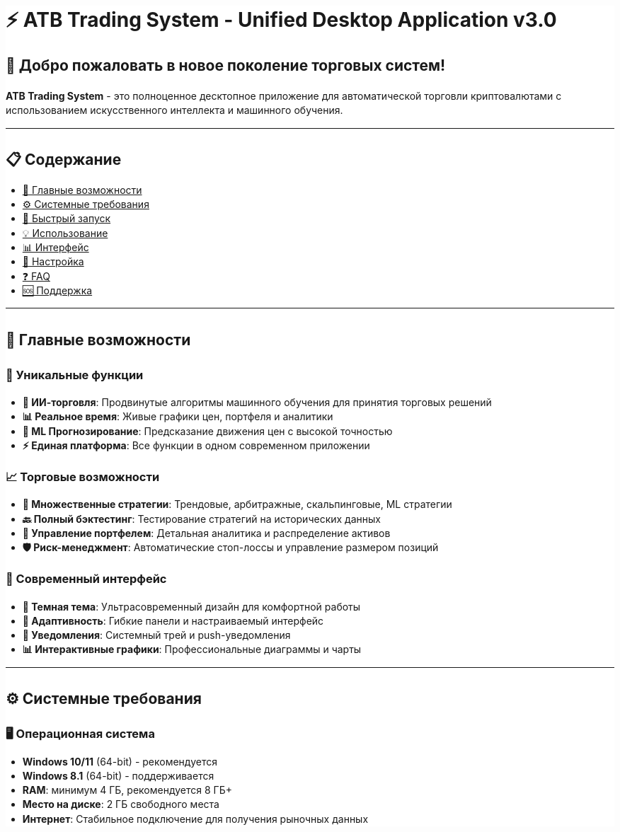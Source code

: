 # ⚡ ATB Trading System - Unified Desktop Application v3.0

## 🚀 Добро пожаловать в новое поколение торговых систем!

**ATB Trading System** - это полноценное десктопное приложение для автоматической торговли криптовалютами с использованием искусственного интеллекта и машинного обучения.

---

## 📋 Содержание

- [🎯 Главные возможности](#-главные-возможности)
- [⚙️ Системные требования](#️-системные-требования)
- [🚀 Быстрый запуск](#-быстрый-запуск)
- [💡 Использование](#-использование)
- [📊 Интерфейс](#-интерфейс)
- [🔧 Настройка](#-настройка)
- [❓ FAQ](#-faq)
- [🆘 Поддержка](#-поддержка)

---

## 🎯 Главные возможности

### 💫 Уникальные функции
- **🤖 ИИ-торговля**: Продвинутые алгоритмы машинного обучения для принятия торговых решений
- **📊 Реальное время**: Живые графики цен, портфеля и аналитики
- **🔮 ML Прогнозирование**: Предсказание движения цен с высокой точностью
- **⚡ Единая платформа**: Все функции в одном современном приложении

### 📈 Торговые возможности
- **🎯 Множественные стратегии**: Трендовые, арбитражные, скальпинговые, ML стратегии
- **🔙 Полный бэктестинг**: Тестирование стратегий на исторических данных
- **💼 Управление портфелем**: Детальная аналитика и распределение активов
- **🛡️ Риск-менеджмент**: Автоматические стоп-лоссы и управление размером позиций

### 🎨 Современный интерфейс
- **🌙 Темная тема**: Ультрасовременный дизайн для комфортной работы
- **📱 Адаптивность**: Гибкие панели и настраиваемый интерфейс
- **🔔 Уведомления**: Системный трей и push-уведомления
- **📊 Интерактивные графики**: Профессиональные диаграммы и чарты

---

## ⚙️ Системные требования

### 🖥️ Операционная система
- **Windows 10/11** (64-bit) - рекомендуется
- **Windows 8.1** (64-bit) - поддерживается
- **RAM**: минимум 4 ГБ, рекомендуется 8 ГБ+
- **Место на диске**: 2 ГБ свободного места
- **Интернет**: Стабильное подключение для получения рыночных данных
